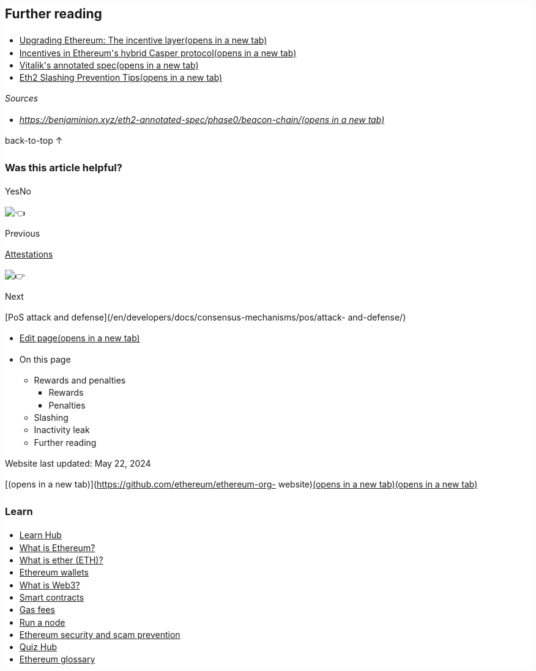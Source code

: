 ## Further reading

  * [Upgrading Ethereum: The incentive layer(opens in a new tab)](https://eth2book.info/altair/part2/incentives)
  * [Incentives in Ethereum's hybrid Casper protocol(opens in a new tab)](https://arxiv.org/pdf/1903.04205.pdf)
  * [Vitalik's annotated spec(opens in a new tab)](https://github.com/ethereum/annotated-spec/blob/master/phase0/beacon-chain.md#rewards-and-penalties-1)
  * [Eth2 Slashing Prevention Tips(opens in a new tab)](https://medium.com/prysmatic-labs/eth2-slashing-prevention-tips-f6faa5025f50)

_Sources_

  *  _<https://benjaminion.xyz/eth2-annotated-spec/phase0/beacon-chain/>[(opens in a new tab)](https://benjaminion.xyz/eth2-annotated-spec/phase0/beacon-chain/)_

back-to-top ↑

### Was this article helpful?

YesNo

![👈](https://cdnjs.cloudflare.com/ajax/libs/twemoji/12.0.4/2/svg/1f448.svg)

Previous

[Attestations](/en/developers/docs/consensus-mechanisms/pos/attestations/)

![👉](https://cdnjs.cloudflare.com/ajax/libs/twemoji/12.0.4/2/svg/1f449.svg)

Next

[PoS attack and defense](/en/developers/docs/consensus-mechanisms/pos/attack-
and-defense/)

  * [Edit page(opens in a new tab)](https://github.com/ethereum/ethereum-org-website/tree/dev/public/content/developers/docs/consensus-mechanisms/pos/rewards-and-penalties/index.md)
  * On this page

    * Rewards and penalties
      * Rewards
      * Penalties
    * Slashing
    * Inactivity leak
    * Further reading

Website last updated: May 22, 2024

[(opens in a new tab)](https://github.com/ethereum/ethereum-org-
website)[(opens in a new tab)](https://twitter.com/ethdotorg)[(opens in a new
tab)](https://discord.gg/ethereum-org)

### Learn

  * [Learn Hub](/en/learn/)
  * [What is Ethereum?](/en/what-is-ethereum/)
  * [What is ether (ETH)?](/en/eth/)
  * [Ethereum wallets](/en/wallets/)
  * [What is Web3?](/en/web3/)
  * [Smart contracts](/en/smart-contracts/)
  * [Gas fees](/en/gas/)
  * [Run a node](/en/run-a-node/)
  * [Ethereum security and scam prevention](/en/security/)
  * [Quiz Hub](/en/quizzes/)
  * [Ethereum glossary](/en/glossary/)
